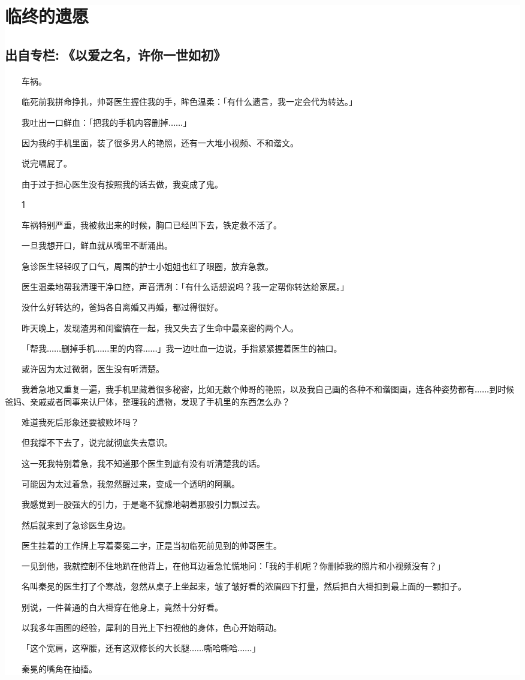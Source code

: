 # 临终的遗愿  
## 出自专栏: 《以爱之名，许你一世如初》  
&emsp;&emsp;车祸。  
  
&emsp;&emsp;临死前我拼命挣扎，帅哥医生握住我的手，眸色温柔：「有什么遗言，我一定会代为转达。」  
  
&emsp;&emsp;我吐出一口鲜血：「把我的手机内容删掉……」  
  
&emsp;&emsp;因为我的手机里面，装了很多男人的艳照，还有一大堆小视频、不和谐文。  
  
&emsp;&emsp;说完嗝屁了。  
  
&emsp;&emsp;由于过于担心医生没有按照我的话去做，我变成了鬼。  
  
&emsp;&emsp;1  
  
&emsp;&emsp;车祸特别严重，我被救出来的时候，胸口已经凹下去，铁定救不活了。  
  
&emsp;&emsp;一旦我想开口，鲜血就从嘴里不断涌出。  
  
&emsp;&emsp;急诊医生轻轻叹了口气，周围的护士小姐姐也红了眼圈，放弃急救。  
  
&emsp;&emsp;医生温柔地帮我清理干净口腔，声音清冽：「有什么话想说吗？我一定帮你转达给家属。」  
  
&emsp;&emsp;没什么好转达的，爸妈各自离婚又再婚，都过得很好。  
  
&emsp;&emsp;昨天晚上，发现渣男和闺蜜搞在一起，我又失去了生命中最亲密的两个人。  
  
&emsp;&emsp;「帮我……删掉手机……里的内容……」我一边吐血一边说，手指紧紧握着医生的袖口。  
  
&emsp;&emsp;或许因为太过微弱，医生没有听清楚。  
  
&emsp;&emsp;我着急地又重复一遍，我手机里藏着很多秘密，比如无数个帅哥的艳照，以及我自己画的各种不和谐图画，连各种姿势都有……到时候爸妈、亲戚或者同事来认尸体，整理我的遗物，发现了手机里的东西怎么办？  
  
&emsp;&emsp;难道我死后形象还要被败坏吗？  
  
&emsp;&emsp;但我撑不下去了，说完就彻底失去意识。  
  
&emsp;&emsp;这一死我特别着急，我不知道那个医生到底有没有听清楚我的话。  
  
&emsp;&emsp;可能因为太过着急，我忽然醒过来，变成一个透明的阿飘。  
  
&emsp;&emsp;我感觉到一股强大的引力，于是毫不犹豫地朝着那股引力飘过去。  
  
&emsp;&emsp;然后就来到了急诊医生身边。  
  
&emsp;&emsp;医生挂着的工作牌上写着秦冕二字，正是当初临死前见到的帅哥医生。  
  
&emsp;&emsp;一见到他，我就控制不住地趴在他背上，在他耳边着急忙慌地问：「我的手机呢？你删掉我的照片和小视频没有？」  
  
&emsp;&emsp;名叫秦冕的医生打了个寒战，忽然从桌子上坐起来，皱了皱好看的浓眉四下打量，然后把白大褂扣到最上面的一颗扣子。  
  
&emsp;&emsp;别说，一件普通的白大褂穿在他身上，竟然十分好看。  
  
&emsp;&emsp;以我多年画图的经验，犀利的目光上下扫视他的身体，色心开始萌动。  
  
&emsp;&emsp;「这个宽肩，这窄腰，还有这双修长的大长腿……嘶哈嘶哈……」  
  
&emsp;&emsp;秦冕的嘴角在抽搐。  
  